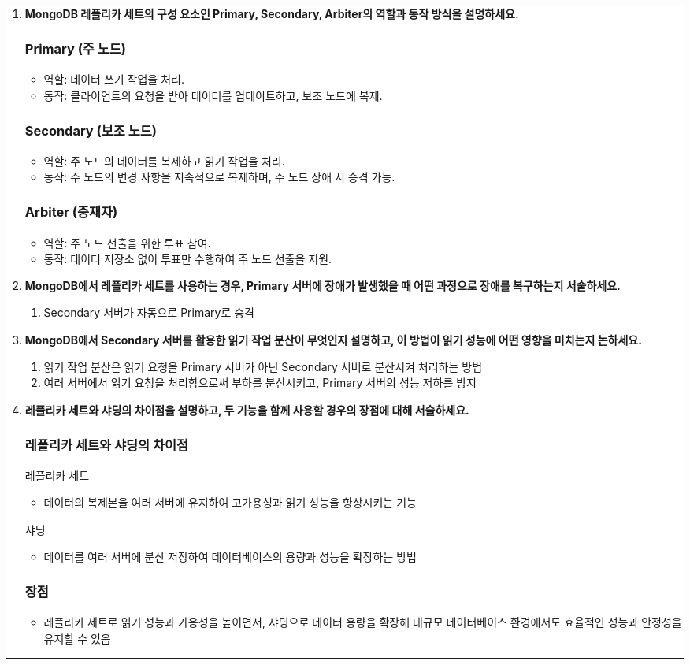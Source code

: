 1. **MongoDB 레플리카 세트의 구성 요소인 Primary, Secondary, Arbiter의 역할과 동작 방식을 설명하세요.**
    
    ### Primary (주 노드)
    
    - 역할: 데이터 쓰기 작업을 처리.
    - 동작: 클라이언트의 요청을 받아 데이터를 업데이트하고, 보조 노드에 복제.
    
    ### Secondary (보조 노드)
    
    - 역할: 주 노드의 데이터를 복제하고 읽기 작업을 처리.
    - 동작: 주 노드의 변경 사항을 지속적으로 복제하며, 주 노드 장애 시 승격 가능.
    
    ### Arbiter (중재자)
    
    - 역할: 주 노드 선출을 위한 투표 참여.
    - 동작: 데이터 저장소 없이 투표만 수행하여 주 노드 선출을 지원.

1. **MongoDB에서 레플리카 세트를 사용하는 경우, Primary 서버에 장애가 발생했을 때 어떤 과정으로 장애를 복구하는지 서술하세요.**
    1. Secondary 서버가 자동으로 Primary로 승격

1. **MongoDB에서 Secondary 서버를 활용한 읽기 작업 분산이 무엇인지 설명하고, 이 방법이 읽기 성능에 어떤 영향을 미치는지 논하세요.**
    1. 읽기 작업 분산은 읽기 요청을 Primary 서버가 아닌 Secondary 서버로 분산시켜 처리하는 방법
    2. 여러 서버에서 읽기 요청을 처리함으로써 부하를 분산시키고, Primary 서버의 성능 저하를 방지

1. **레플리카 세트와 샤딩의 차이점을 설명하고, 두 기능을 함께 사용할 경우의 장점에 대해 서술하세요.**
    
    ### 레플리카 세트와 샤딩의 차이점
    
    레플리카 세트
    
    - 데이터의 복제본을 여러 서버에 유지하여 고가용성과 읽기 성능을 향상시키는 기능
    
    샤딩
    
    - 데이터를 여러 서버에 분산 저장하여 데이터베이스의 용량과 성능을 확장하는 방법
    
    ### 장점
    
    - 레플리카 세트로 읽기 성능과 가용성을 높이면서, 샤딩으로 데이터 용량을 확장해 대규모 데이터베이스 환경에서도 효율적인 성능과 안정성을 유지할 수 있음

---